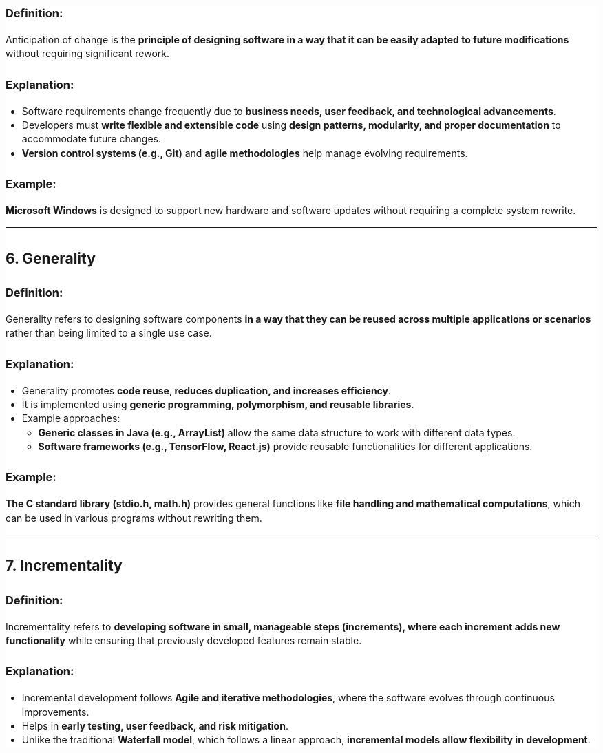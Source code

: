 ### **Definition:**  
Anticipation of change is the **principle of designing software in a way that it can be easily adapted to future modifications** without requiring significant rework.

### **Explanation:**  
- Software requirements change frequently due to **business needs, user feedback, and technological advancements**.  
- Developers must **write flexible and extensible code** using **design patterns, modularity, and proper documentation** to accommodate future changes.  
- **Version control systems (e.g., Git)** and **agile methodologies** help manage evolving requirements.  

### **Example:**  
**Microsoft Windows** is designed to support new hardware and software updates without requiring a complete system rewrite.

---

## **6. Generality**  

### **Definition:**  
Generality refers to designing software components **in a way that they can be reused across multiple applications or scenarios** rather than being limited to a single use case.

### **Explanation:**  
- Generality promotes **code reuse, reduces duplication, and increases efficiency**.  
- It is implemented using **generic programming, polymorphism, and reusable libraries**.  
- Example approaches:  
  - **Generic classes in Java (e.g., ArrayList<T>)** allow the same data structure to work with different data types.  
  - **Software frameworks (e.g., TensorFlow, React.js)** provide reusable functionalities for different applications.  

### **Example:**  
**The C standard library (stdio.h, math.h)** provides general functions like **file handling and mathematical computations**, which can be used in various programs without rewriting them.

---

## **7. Incrementality**  

### **Definition:**  
Incrementality refers to **developing software in small, manageable steps (increments), where each increment adds new functionality** while ensuring that previously developed features remain stable.

### **Explanation:**  
- Incremental development follows **Agile and iterative methodologies**, where the software evolves through continuous improvements.  
- Helps in **early testing, user feedback, and risk mitigation**.  
- Unlike the traditional **Waterfall model**, which follows a linear approach, **incremental models allow flexibility in development**.  
